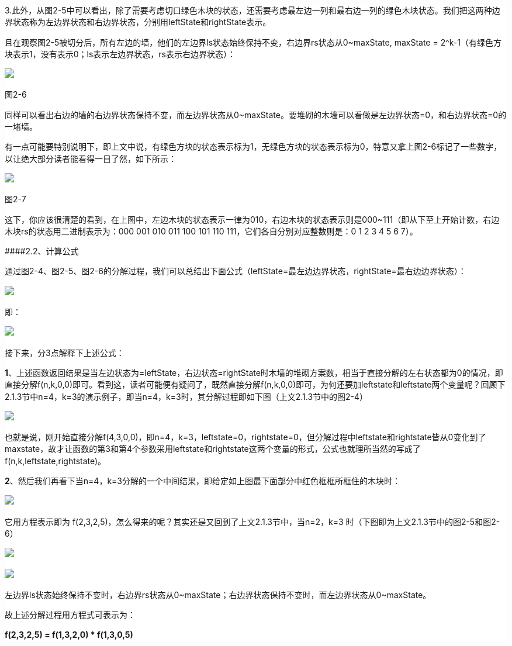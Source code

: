 3.此外，从图2-5中可以看出，除了需要考虑切口绿色木块的状态，还需要考虑最左边一列和最右边一列的绿色木块状态。我们把这两种边界状态称为左边界状态和右边界状态，分别用leftState和rightState表示。 

且在观察图2-5被切分后，所有左边的墙，他们的左边界ls状态始终保持不变，右边界rs状态从0~maxState, maxState = 2^k-1（有绿色方块表示1，没有表示0；ls表示左边界状态，rs表示右边界状态）：

![](../images/32~33/33.16.jpg)

图2-6

同样可以看出右边的墙的右边界状态保持不变，而左边界状态从0~maxState。要堆砌的木墙可以看做是左边界状态=0，和右边界状态=0的一堵墙。

有一点可能要特别说明下，即上文中说，有绿色方块的状态表示标为1，无绿色方块的状态表示标为0，特意又拿上图2-6标记了一些数字，以让绝大部分读者能看得一目了然，如下所示：

![](../images/32~33/33.17.jpg)

图2-7

这下，你应该很清楚的看到，在上图中，左边木块的状态表示一律为010，右边木块的状态表示则是000~111（即从下至上开始计数，右边木块rs的状态用二进制表示为：000 001 010 011 100 101 110 111，它们各自分别对应整数则是：0 1 2 3 4 5 6 7）。

####2.2、计算公式

通过图2-4、图2-5、图2-6的分解过程，我们可以总结出下面公式（leftState=最左边边界状态，rightState=最右边边界状态）：

![](../images/32~33/33.18.jpg)

即：

![](../images/32~33/33.19.jpg)

接下来，分3点解释下上述公式：

__1__、上述函数返回结果是当左边状态为=leftState，右边状态=rightState时木墙的堆砌方案数，相当于直接分解的左右状态都为0的情况，即直接分解f(n,k,0,0)即可。看到这，读者可能便有疑问了，既然直接分解f(n,k,0,0)即可，为何还要加leftstate和leftstate两个变量呢？回顾下2.1.3节中n=4，k=3的演示例子，即当n=4，k=3时，其分解过程即如下图（上文2.1.3节中的图2-4）

![](../images/32~33/33.20.jpg)

也就是说，刚开始直接分解f(4,3,0,0)，即n=4，k=3，leftstate=0，rightstate=0，但分解过程中leftstate和rightstate皆从0变化到了maxstate，故才让函数的第3和第4个参数采用leftstate和rightstate这两个变量的形式，公式也就理所当然的写成了f(n,k,leftstate,rightstate)。

__2__、然后我们再看下当n=4，k=3分解的一个中间结果，即给定如上图最下面部分中红色框框所框住的木块时：

![](../images/32~33/33.21.jpg)

它用方程表示即为 f(2,3,2,5)，怎么得来的呢？其实还是又回到了上文2.1.3节中，当n=2，k=3 时（下图即为上文2.1.3节中的图2-5和图2-6）

![](../images/32~33/33.22.jpg)

![](../images/32~33/33.23.jpg)

左边界ls状态始终保持不变时，右边界rs状态从0~maxState；右边界状态保持不变时，而左边界状态从0~maxState。

故上述分解过程用方程式可表示为：

__f(2,3,2,5)  = f(1,3,2,0) * f(1,3,0,5)__
